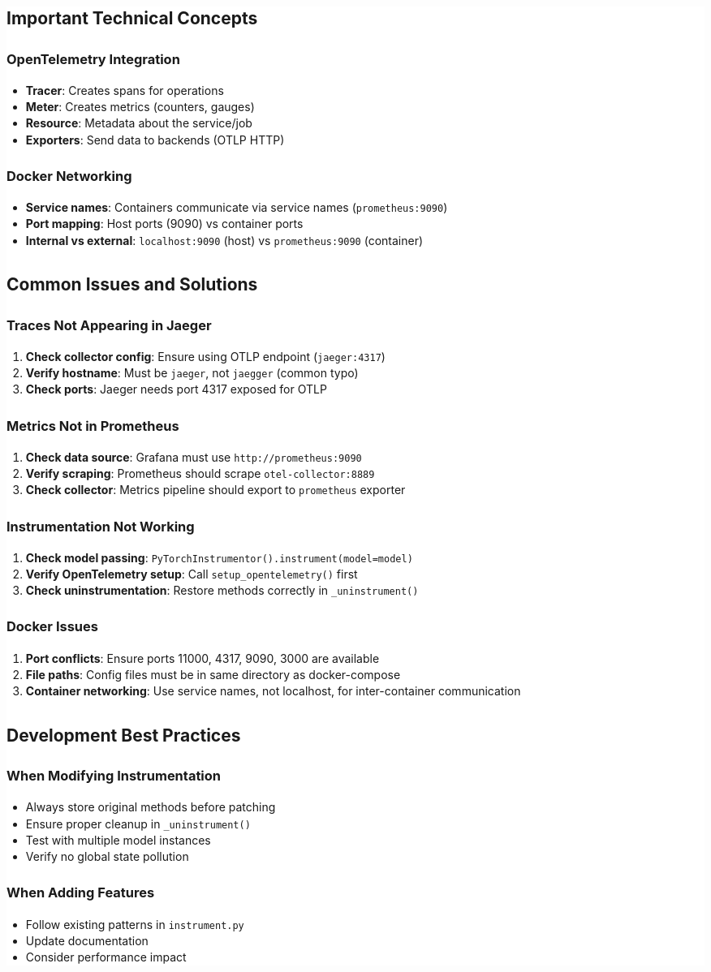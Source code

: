 ## Important Technical Concepts

### OpenTelemetry Integration
- **Tracer**: Creates spans for operations
- **Meter**: Creates metrics (counters, gauges)
- **Resource**: Metadata about the service/job
- **Exporters**: Send data to backends (OTLP HTTP)

### Docker Networking
- **Service names**: Containers communicate via service names (`prometheus:9090`)
- **Port mapping**: Host ports (9090) vs container ports
- **Internal vs external**: `localhost:9090` (host) vs `prometheus:9090` (container)

## Common Issues and Solutions

### Traces Not Appearing in Jaeger
1. **Check collector config**: Ensure using OTLP endpoint (`jaeger:4317`)
2. **Verify hostname**: Must be `jaeger`, not `jaegger` (common typo)
3. **Check ports**: Jaeger needs port 4317 exposed for OTLP

### Metrics Not in Prometheus
1. **Check data source**: Grafana must use `http://prometheus:9090`
2. **Verify scraping**: Prometheus should scrape `otel-collector:8889`
3. **Check collector**: Metrics pipeline should export to `prometheus` exporter

### Instrumentation Not Working
1. **Check model passing**: `PyTorchInstrumentor().instrument(model=model)`
2. **Verify OpenTelemetry setup**: Call `setup_opentelemetry()` first
3. **Check uninstrumentation**: Restore methods correctly in `_uninstrument()`

### Docker Issues
1. **Port conflicts**: Ensure ports 11000, 4317, 9090, 3000 are available
2. **File paths**: Config files must be in same directory as docker-compose
3. **Container networking**: Use service names, not localhost, for inter-container communication

## Development Best Practices

### When Modifying Instrumentation
- Always store original methods before patching
- Ensure proper cleanup in `_uninstrument()`
- Test with multiple model instances
- Verify no global state pollution

### When Adding Features
- Follow existing patterns in `instrument.py`
- Update documentation
- Consider performance impact
